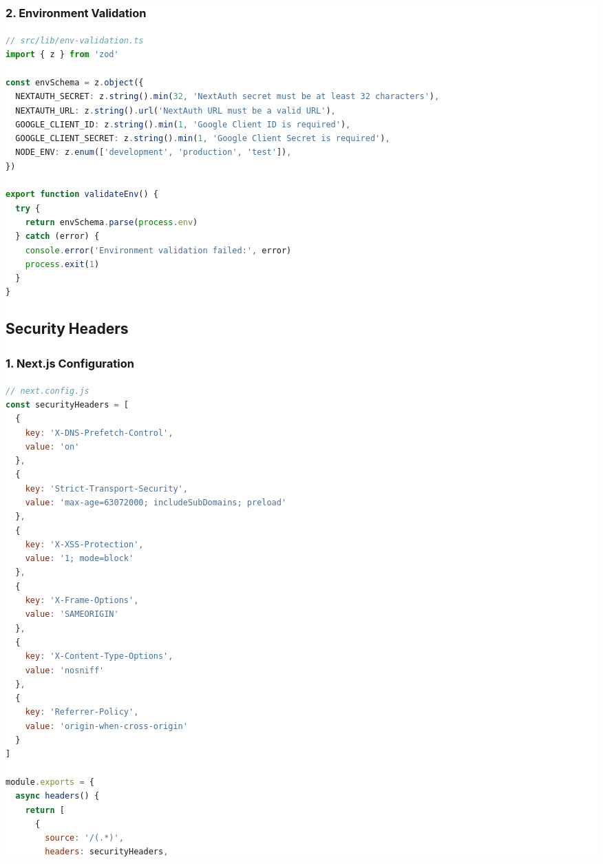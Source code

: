 ### 2. Environment Validation

```typescript
// src/lib/env-validation.ts
import { z } from 'zod'

const envSchema = z.object({
  NEXTAUTH_SECRET: z.string().min(32, 'NextAuth secret must be at least 32 characters'),
  NEXTAUTH_URL: z.string().url('NextAuth URL must be a valid URL'),
  GOOGLE_CLIENT_ID: z.string().min(1, 'Google Client ID is required'),
  GOOGLE_CLIENT_SECRET: z.string().min(1, 'Google Client Secret is required'),
  NODE_ENV: z.enum(['development', 'production', 'test']),
})

export function validateEnv() {
  try {
    return envSchema.parse(process.env)
  } catch (error) {
    console.error('Environment validation failed:', error)
    process.exit(1)
  }
}
```

## Security Headers

### 1. Next.js Configuration

```javascript
// next.config.js
const securityHeaders = [
  {
    key: 'X-DNS-Prefetch-Control',
    value: 'on'
  },
  {
    key: 'Strict-Transport-Security',
    value: 'max-age=63072000; includeSubDomains; preload'
  },
  {
    key: 'X-XSS-Protection',
    value: '1; mode=block'
  },
  {
    key: 'X-Frame-Options',
    value: 'SAMEORIGIN'
  },
  {
    key: 'X-Content-Type-Options',
    value: 'nosniff'
  },
  {
    key: 'Referrer-Policy',
    value: 'origin-when-cross-origin'
  }
]

module.exports = {
  async headers() {
    return [
      {
        source: '/(.*)',
        headers: securityHeaders,
```
